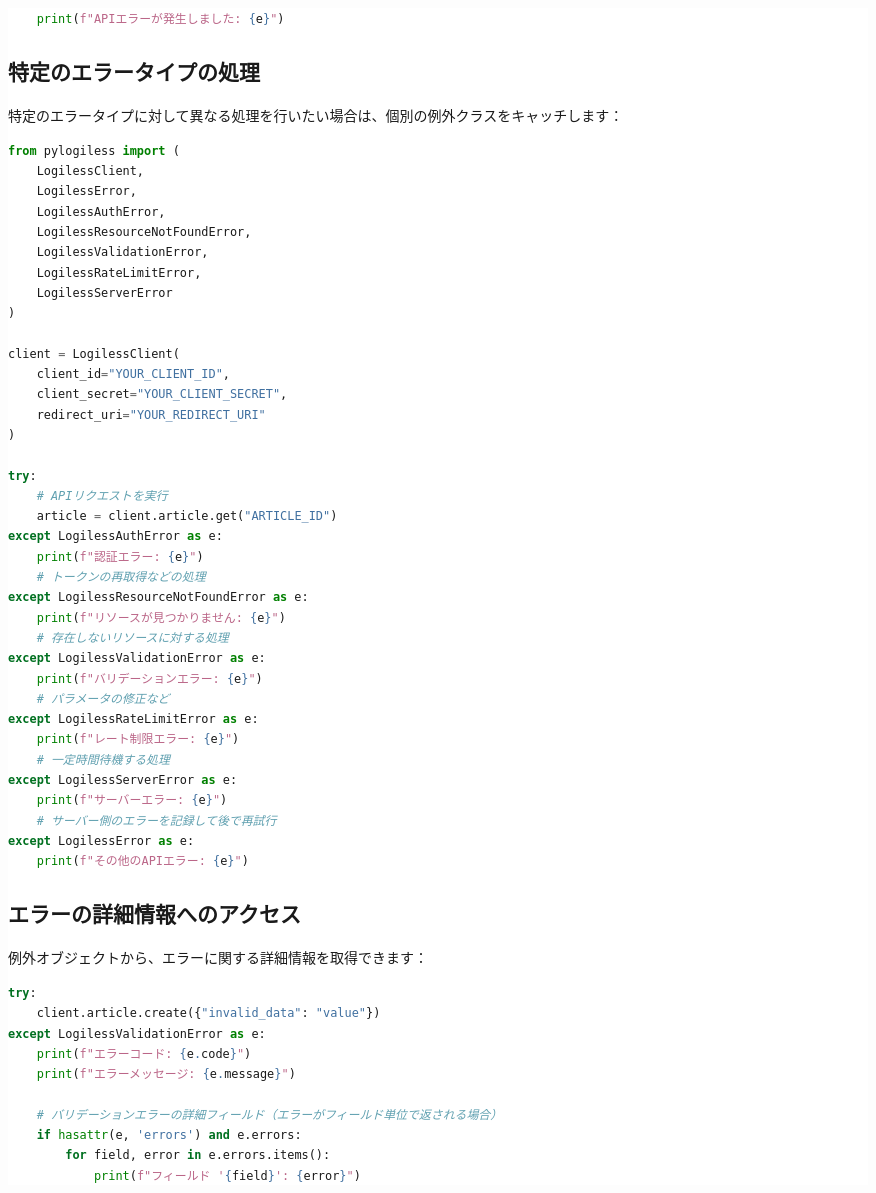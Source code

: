 ```python
    print(f"APIエラーが発生しました: {e}")
```

## 特定のエラータイプの処理

特定のエラータイプに対して異なる処理を行いたい場合は、個別の例外クラスをキャッチします：

```python
from pylogiless import (
    LogilessClient,
    LogilessError,
    LogilessAuthError,
    LogilessResourceNotFoundError,
    LogilessValidationError,
    LogilessRateLimitError,
    LogilessServerError
)

client = LogilessClient(
    client_id="YOUR_CLIENT_ID",
    client_secret="YOUR_CLIENT_SECRET",
    redirect_uri="YOUR_REDIRECT_URI"
)

try:
    # APIリクエストを実行
    article = client.article.get("ARTICLE_ID")
except LogilessAuthError as e:
    print(f"認証エラー: {e}")
    # トークンの再取得などの処理
except LogilessResourceNotFoundError as e:
    print(f"リソースが見つかりません: {e}")
    # 存在しないリソースに対する処理
except LogilessValidationError as e:
    print(f"バリデーションエラー: {e}")
    # パラメータの修正など
except LogilessRateLimitError as e:
    print(f"レート制限エラー: {e}")
    # 一定時間待機する処理
except LogilessServerError as e:
    print(f"サーバーエラー: {e}")
    # サーバー側のエラーを記録して後で再試行
except LogilessError as e:
    print(f"その他のAPIエラー: {e}")
```

## エラーの詳細情報へのアクセス

例外オブジェクトから、エラーに関する詳細情報を取得できます：

```python
try:
    client.article.create({"invalid_data": "value"})
except LogilessValidationError as e:
    print(f"エラーコード: {e.code}")
    print(f"エラーメッセージ: {e.message}")
    
    # バリデーションエラーの詳細フィールド（エラーがフィールド単位で返される場合）
    if hasattr(e, 'errors') and e.errors:
        for field, error in e.errors.items():
            print(f"フィールド '{field}': {error}")
```
